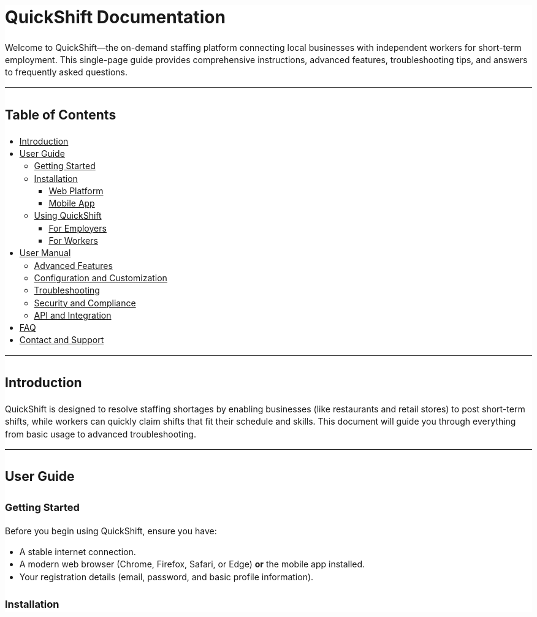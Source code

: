 # QuickShift Documentation

Welcome to QuickShift—the on-demand staffing platform connecting local businesses with independent workers for short-term employment. This single-page guide provides comprehensive instructions, advanced features, troubleshooting tips, and answers to frequently asked questions.

---

## Table of Contents

- [Introduction](#introduction)
- [User Guide](#user-guide)
  - [Getting Started](#getting-started)
  - [Installation](#installation)
    - [Web Platform](#web-platform)
    - [Mobile App](#mobile-app)
  - [Using QuickShift](#using-quickshift)
    - [For Employers](#for-employers)
    - [For Workers](#for-workers)
- [User Manual](#user-manual)
  - [Advanced Features](#advanced-features)
  - [Configuration and Customization](#configuration-and-customization)
  - [Troubleshooting](#troubleshooting)
  - [Security and Compliance](#security-and-compliance)
  - [API and Integration](#api-and-integration)
- [FAQ](#faq)
- [Contact and Support](#contact-and-support)

---

## Introduction

QuickShift is designed to resolve staffing shortages by enabling businesses (like restaurants and retail stores) to post short-term shifts, while workers can quickly claim shifts that fit their schedule and skills. This document will guide you through everything from basic usage to advanced troubleshooting.

---

## User Guide

### Getting Started

Before you begin using QuickShift, ensure you have:
- A stable internet connection.
- A modern web browser (Chrome, Firefox, Safari, or Edge) **or** the mobile app installed.
- Your registration details (email, password, and basic profile information).

### Installation
